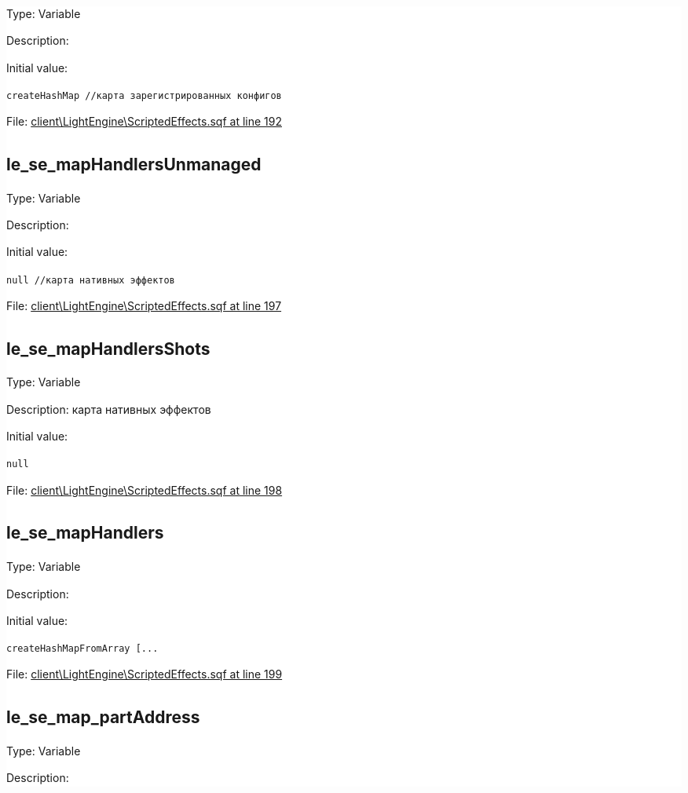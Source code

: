 Type: Variable

Description: 


Initial value:
```sqf
createHashMap //карта зарегистрированных конфигов
```
File: [client\LightEngine\ScriptedEffects.sqf at line 192](../../../Src/client/LightEngine/ScriptedEffects.sqf#L192)
## le_se_mapHandlersUnmanaged

Type: Variable

Description: 


Initial value:
```sqf
null //карта нативных эффектов
```
File: [client\LightEngine\ScriptedEffects.sqf at line 197](../../../Src/client/LightEngine/ScriptedEffects.sqf#L197)
## le_se_mapHandlersShots

Type: Variable

Description: карта нативных эффектов


Initial value:
```sqf
null
```
File: [client\LightEngine\ScriptedEffects.sqf at line 198](../../../Src/client/LightEngine/ScriptedEffects.sqf#L198)
## le_se_mapHandlers

Type: Variable

Description: 


Initial value:
```sqf
createHashMapFromArray [...
```
File: [client\LightEngine\ScriptedEffects.sqf at line 199](../../../Src/client/LightEngine/ScriptedEffects.sqf#L199)
## le_se_map_partAddress

Type: Variable

Description: 

